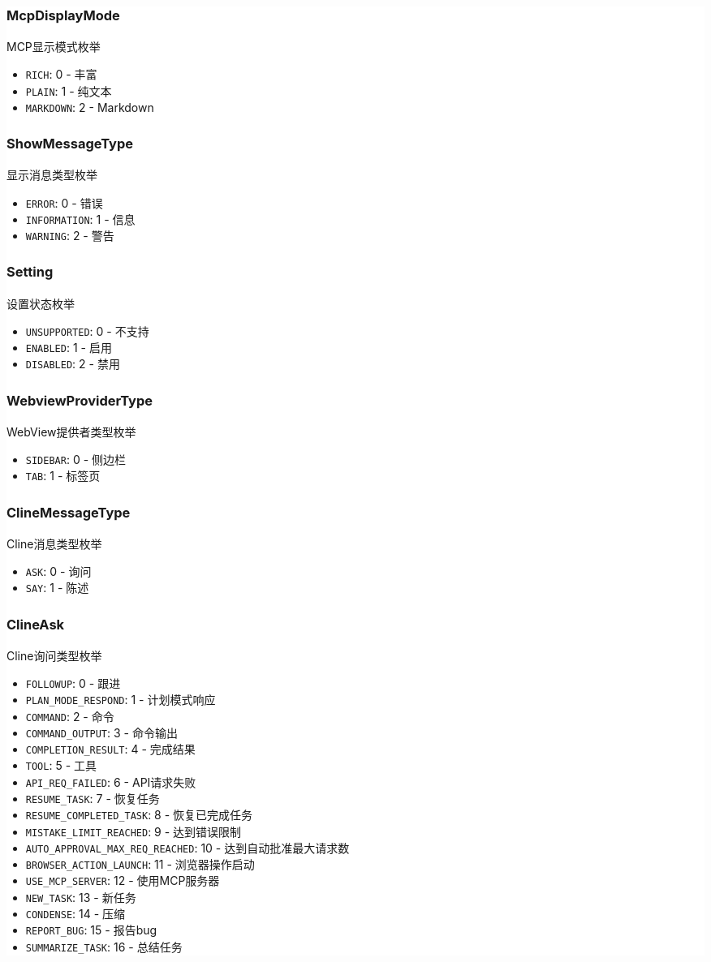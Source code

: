 ### McpDisplayMode
MCP显示模式枚举

- `RICH`: 0 - 丰富
- `PLAIN`: 1 - 纯文本
- `MARKDOWN`: 2 - Markdown

### ShowMessageType
显示消息类型枚举

- `ERROR`: 0 - 错误
- `INFORMATION`: 1 - 信息
- `WARNING`: 2 - 警告

### Setting
设置状态枚举

- `UNSUPPORTED`: 0 - 不支持
- `ENABLED`: 1 - 启用
- `DISABLED`: 2 - 禁用

### WebviewProviderType
WebView提供者类型枚举

- `SIDEBAR`: 0 - 侧边栏
- `TAB`: 1 - 标签页

### ClineMessageType
Cline消息类型枚举

- `ASK`: 0 - 询问
- `SAY`: 1 - 陈述

### ClineAsk
Cline询问类型枚举

- `FOLLOWUP`: 0 - 跟进
- `PLAN_MODE_RESPOND`: 1 - 计划模式响应
- `COMMAND`: 2 - 命令
- `COMMAND_OUTPUT`: 3 - 命令输出
- `COMPLETION_RESULT`: 4 - 完成结果
- `TOOL`: 5 - 工具
- `API_REQ_FAILED`: 6 - API请求失败
- `RESUME_TASK`: 7 - 恢复任务
- `RESUME_COMPLETED_TASK`: 8 - 恢复已完成任务
- `MISTAKE_LIMIT_REACHED`: 9 - 达到错误限制
- `AUTO_APPROVAL_MAX_REQ_REACHED`: 10 - 达到自动批准最大请求数
- `BROWSER_ACTION_LAUNCH`: 11 - 浏览器操作启动
- `USE_MCP_SERVER`: 12 - 使用MCP服务器
- `NEW_TASK`: 13 - 新任务
- `CONDENSE`: 14 - 压缩
- `REPORT_BUG`: 15 - 报告bug
- `SUMMARIZE_TASK`: 16 - 总结任务
